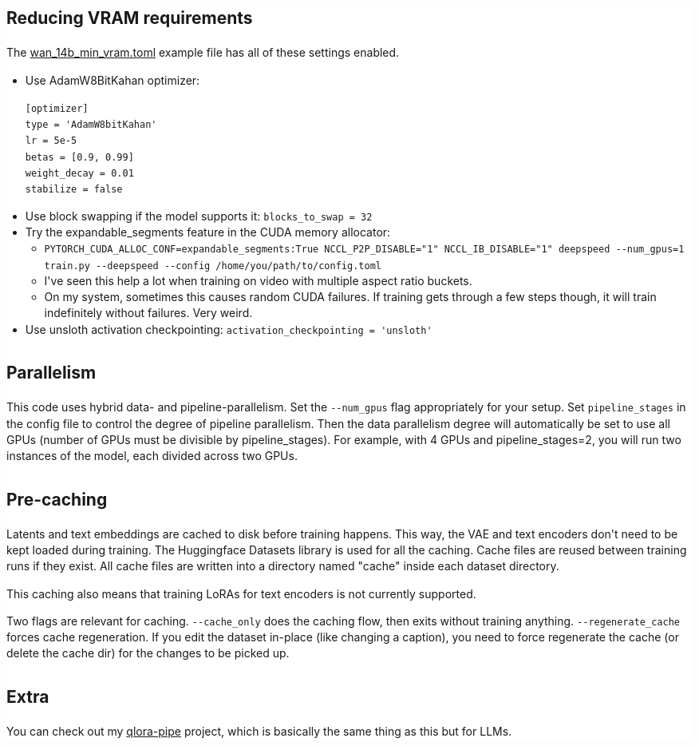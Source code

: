 ## Reducing VRAM requirements
The [wan_14b_min_vram.toml](./examples/wan_14b_min_vram.toml) example file has all of these settings enabled.
- Use AdamW8BitKahan optimizer:
  ```
  [optimizer]
  type = 'AdamW8bitKahan'
  lr = 5e-5
  betas = [0.9, 0.99]
  weight_decay = 0.01
  stabilize = false
  ```
- Use block swapping if the model supports it: ```blocks_to_swap = 32```
- Try the expandable_segments feature in the CUDA memory allocator:
  - ```PYTORCH_CUDA_ALLOC_CONF=expandable_segments:True NCCL_P2P_DISABLE="1" NCCL_IB_DISABLE="1" deepspeed --num_gpus=1 train.py --deepspeed --config /home/you/path/to/config.toml```
  - I've seen this help a lot when training on video with multiple aspect ratio buckets.
  - On my system, sometimes this causes random CUDA failures. If training gets through a few steps though, it will train indefinitely without failures. Very weird.
- Use unsloth activation checkpointing: ```activation_checkpointing = 'unsloth'```

## Parallelism
This code uses hybrid data- and pipeline-parallelism. Set the ```--num_gpus``` flag appropriately for your setup. Set ```pipeline_stages``` in the config file to control the degree of pipeline parallelism. Then the data parallelism degree will automatically be set to use all GPUs (number of GPUs must be divisible by pipeline_stages). For example, with 4 GPUs and pipeline_stages=2, you will run two instances of the model, each divided across two GPUs.

## Pre-caching
Latents and text embeddings are cached to disk before training happens. This way, the VAE and text encoders don't need to be kept loaded during training. The Huggingface Datasets library is used for all the caching. Cache files are reused between training runs if they exist. All cache files are written into a directory named "cache" inside each dataset directory.

This caching also means that training LoRAs for text encoders is not currently supported.

Two flags are relevant for caching. ```--cache_only``` does the caching flow, then exits without training anything. ```--regenerate_cache``` forces cache regeneration. If you edit the dataset in-place (like changing a caption), you need to force regenerate the cache (or delete the cache dir) for the changes to be picked up.

## Extra
You can check out my [qlora-pipe](https://github.com/tdrussell/qlora-pipe) project, which is basically the same thing as this but for LLMs.
